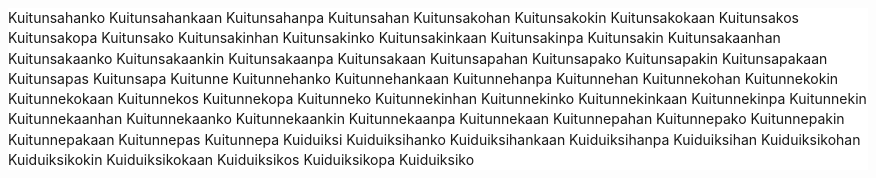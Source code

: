Kuitunsahanko
Kuitunsahankaan
Kuitunsahanpa
Kuitunsahan
Kuitunsakohan
Kuitunsakokin
Kuitunsakokaan
Kuitunsakos
Kuitunsakopa
Kuitunsako
Kuitunsakinhan
Kuitunsakinko
Kuitunsakinkaan
Kuitunsakinpa
Kuitunsakin
Kuitunsakaanhan
Kuitunsakaanko
Kuitunsakaankin
Kuitunsakaanpa
Kuitunsakaan
Kuitunsapahan
Kuitunsapako
Kuitunsapakin
Kuitunsapakaan
Kuitunsapas
Kuitunsapa
Kuitunne
Kuitunnehanko
Kuitunnehankaan
Kuitunnehanpa
Kuitunnehan
Kuitunnekohan
Kuitunnekokin
Kuitunnekokaan
Kuitunnekos
Kuitunnekopa
Kuitunneko
Kuitunnekinhan
Kuitunnekinko
Kuitunnekinkaan
Kuitunnekinpa
Kuitunnekin
Kuitunnekaanhan
Kuitunnekaanko
Kuitunnekaankin
Kuitunnekaanpa
Kuitunnekaan
Kuitunnepahan
Kuitunnepako
Kuitunnepakin
Kuitunnepakaan
Kuitunnepas
Kuitunnepa
Kuiduiksi
Kuiduiksihanko
Kuiduiksihankaan
Kuiduiksihanpa
Kuiduiksihan
Kuiduiksikohan
Kuiduiksikokin
Kuiduiksikokaan
Kuiduiksikos
Kuiduiksikopa
Kuiduiksiko